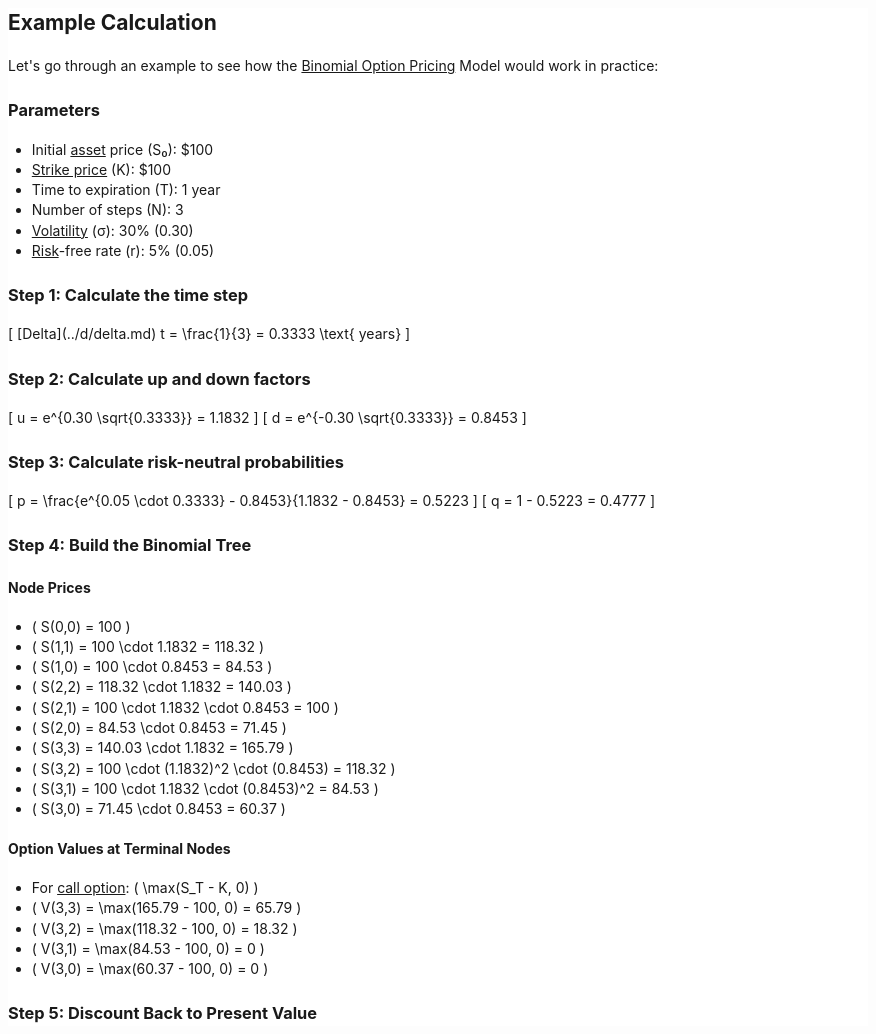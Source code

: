 ## Example Calculation

Let's go through an example to see how the [Binomial Option Pricing](../b/binomial_option_pricing.md) Model would work in practice:

### Parameters

- Initial [asset](../a/asset.md) price (S₀): $100
- [Strike price](../s/strike_price.md) (K): $100
- Time to expiration (T): 1 year
- Number of steps (N): 3
- [Volatility](../v/volatility.md) (σ): 30% (0.30)
- [Risk](../r/risk.md)-free rate (r): 5% (0.05)

### Step 1: Calculate the time step

\[ \[Delta](../d/delta.md) t = \frac{1}{3} = 0.3333 \text{ years} \]

### Step 2: Calculate up and down factors

\[ u = e^{0.30 \sqrt{0.3333}} = 1.1832 \]
\[ d = e^{-0.30 \sqrt{0.3333}} = 0.8453 \]

### Step 3: Calculate risk-neutral probabilities

\[ p = \frac{e^{0.05 \cdot 0.3333} - 0.8453}{1.1832 - 0.8453} = 0.5223 \]
\[ q = 1 - 0.5223 = 0.4777 \]

### Step 4: Build the Binomial Tree

#### Node Prices

- \( S(0,0) = 100 \)
- \( S(1,1) = 100 \cdot 1.1832 = 118.32 \)
- \( S(1,0) = 100 \cdot 0.8453 = 84.53 \)
- \( S(2,2) = 118.32 \cdot 1.1832 = 140.03 \)
- \( S(2,1) = 100 \cdot 1.1832 \cdot 0.8453 = 100 \)
- \( S(2,0) = 84.53 \cdot 0.8453 = 71.45 \)
- \( S(3,3) = 140.03 \cdot 1.1832 = 165.79 \)
- \( S(3,2) = 100 \cdot (1.1832)^2 \cdot (0.8453) = 118.32 \)
- \( S(3,1) = 100 \cdot 1.1832 \cdot (0.8453)^2 = 84.53 \)
- \( S(3,0) = 71.45 \cdot 0.8453 = 60.37 \)

#### Option Values at Terminal Nodes

- For [call option](../c/call_option.md): \( \max(S_T - K, 0) \)
- \( V(3,3) = \max(165.79 - 100, 0) = 65.79 \)
- \( V(3,2) = \max(118.32 - 100, 0) = 18.32 \)
- \( V(3,1) = \max(84.53 - 100, 0) = 0 \)
- \( V(3,0) = \max(60.37 - 100, 0) = 0 \)

### Step 5: Discount Back to Present Value
